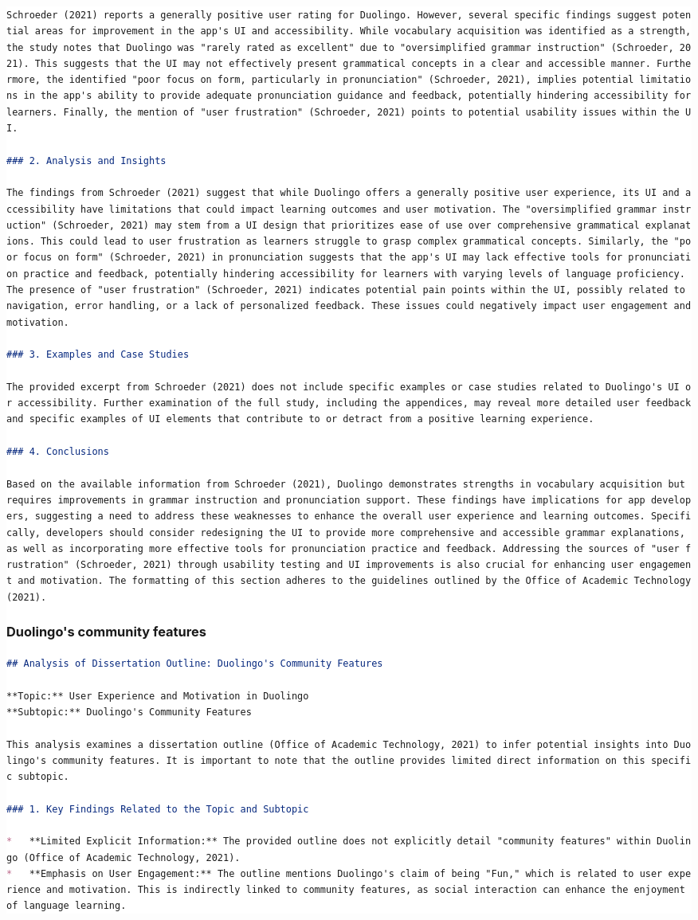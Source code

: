 ```markdown
Schroeder (2021) reports a generally positive user rating for Duolingo. However, several specific findings suggest potential areas for improvement in the app's UI and accessibility. While vocabulary acquisition was identified as a strength, the study notes that Duolingo was "rarely rated as excellent" due to "oversimplified grammar instruction" (Schroeder, 2021). This suggests that the UI may not effectively present grammatical concepts in a clear and accessible manner. Furthermore, the identified "poor focus on form, particularly in pronunciation" (Schroeder, 2021), implies potential limitations in the app's ability to provide adequate pronunciation guidance and feedback, potentially hindering accessibility for learners. Finally, the mention of "user frustration" (Schroeder, 2021) points to potential usability issues within the UI.

### 2. Analysis and Insights

The findings from Schroeder (2021) suggest that while Duolingo offers a generally positive user experience, its UI and accessibility have limitations that could impact learning outcomes and user motivation. The "oversimplified grammar instruction" (Schroeder, 2021) may stem from a UI design that prioritizes ease of use over comprehensive grammatical explanations. This could lead to user frustration as learners struggle to grasp complex grammatical concepts. Similarly, the "poor focus on form" (Schroeder, 2021) in pronunciation suggests that the app's UI may lack effective tools for pronunciation practice and feedback, potentially hindering accessibility for learners with varying levels of language proficiency. The presence of "user frustration" (Schroeder, 2021) indicates potential pain points within the UI, possibly related to navigation, error handling, or a lack of personalized feedback. These issues could negatively impact user engagement and motivation.

### 3. Examples and Case Studies

The provided excerpt from Schroeder (2021) does not include specific examples or case studies related to Duolingo's UI or accessibility. Further examination of the full study, including the appendices, may reveal more detailed user feedback and specific examples of UI elements that contribute to or detract from a positive learning experience.

### 4. Conclusions

Based on the available information from Schroeder (2021), Duolingo demonstrates strengths in vocabulary acquisition but requires improvements in grammar instruction and pronunciation support. These findings have implications for app developers, suggesting a need to address these weaknesses to enhance the overall user experience and learning outcomes. Specifically, developers should consider redesigning the UI to provide more comprehensive and accessible grammar explanations, as well as incorporating more effective tools for pronunciation practice and feedback. Addressing the sources of "user frustration" (Schroeder, 2021) through usability testing and UI improvements is also crucial for enhancing user engagement and motivation. The formatting of this section adheres to the guidelines outlined by the Office of Academic Technology (2021).
```


### Duolingo's community features
```markdown
## Analysis of Dissertation Outline: Duolingo's Community Features

**Topic:** User Experience and Motivation in Duolingo
**Subtopic:** Duolingo's Community Features

This analysis examines a dissertation outline (Office of Academic Technology, 2021) to infer potential insights into Duolingo's community features. It is important to note that the outline provides limited direct information on this specific subtopic.

### 1. Key Findings Related to the Topic and Subtopic

*   **Limited Explicit Information:** The provided outline does not explicitly detail "community features" within Duolingo (Office of Academic Technology, 2021).
*   **Emphasis on User Engagement:** The outline mentions Duolingo's claim of being "Fun," which is related to user experience and motivation. This is indirectly linked to community features, as social interaction can enhance the enjoyment of language learning.
```